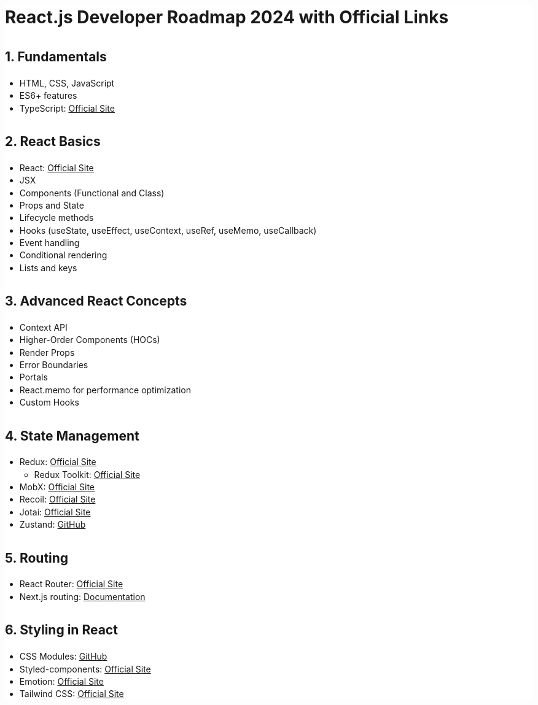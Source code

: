 # React.js Developer Roadmap 2024 with Official Links

## 1. Fundamentals

- HTML, CSS, JavaScript
- ES6+ features
- TypeScript: [Official Site](https://www.typescriptlang.org/)

## 2. React Basics

- React: [Official Site](https://reactjs.org/)
- JSX
- Components (Functional and Class)
- Props and State
- Lifecycle methods
- Hooks (useState, useEffect, useContext, useRef, useMemo, useCallback)
- Event handling
- Conditional rendering
- Lists and keys

## 3. Advanced React Concepts

- Context API
- Higher-Order Components (HOCs)
- Render Props
- Error Boundaries
- Portals
- React.memo for performance optimization
- Custom Hooks

## 4. State Management

- Redux: [Official Site](https://redux.js.org/)
  - Redux Toolkit: [Official Site](https://redux-toolkit.js.org/)
- MobX: [Official Site](https://mobx.js.org/)
- Recoil: [Official Site](https://recoiljs.org/)
- Jotai: [Official Site](https://jotai.org/)
- Zustand: [GitHub](https://github.com/pmndrs/zustand)

## 5. Routing

- React Router: [Official Site](https://reactrouter.com/)
- Next.js routing: [Documentation](https://nextjs.org/docs/routing/introduction)

## 6. Styling in React

- CSS Modules: [GitHub](https://github.com/css-modules/css-modules)
- Styled-components: [Official Site](https://styled-components.com/)
- Emotion: [Official Site](https://emotion.sh/)
- Tailwind CSS: [Official Site](https://tailwindcss.com/)
